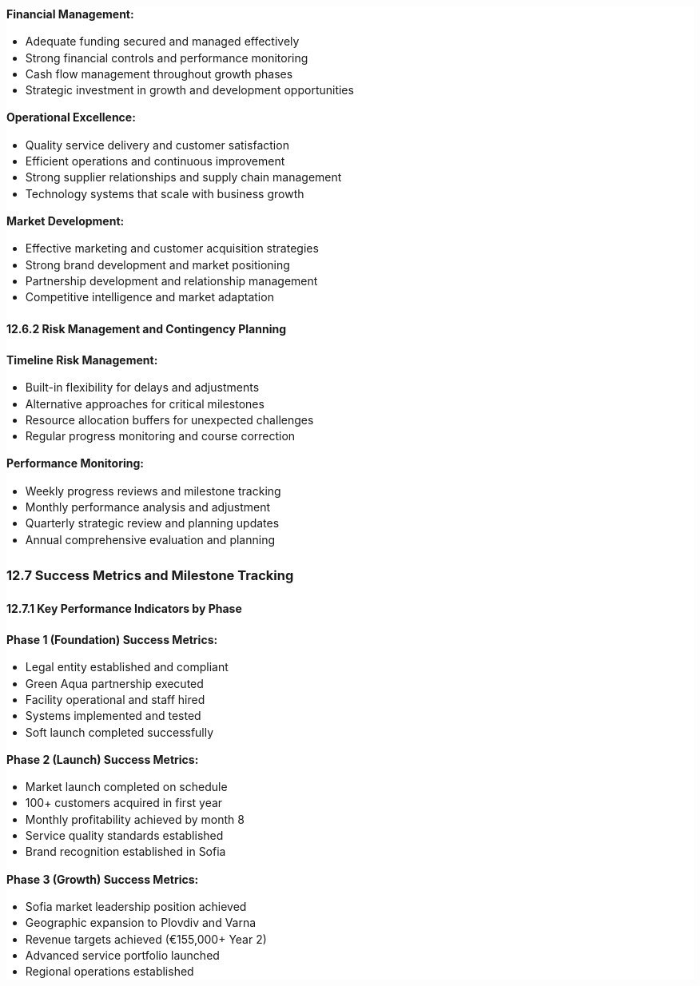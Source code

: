 **Financial Management:**
- Adequate funding secured and managed effectively
- Strong financial controls and performance monitoring
- Cash flow management throughout growth phases
- Strategic investment in growth and development opportunities

**Operational Excellence:**
- Quality service delivery and customer satisfaction
- Efficient operations and continuous improvement
- Strong supplier relationships and supply chain management
- Technology systems that scale with business growth

**Market Development:**
- Effective marketing and customer acquisition strategies
- Strong brand development and market positioning
- Partnership development and relationship management
- Competitive intelligence and market adaptation

#### 12.6.2 Risk Management and Contingency Planning

**Timeline Risk Management:**
- Built-in flexibility for delays and adjustments
- Alternative approaches for critical milestones
- Resource allocation buffers for unexpected challenges
- Regular progress monitoring and course correction

**Performance Monitoring:**
- Weekly progress reviews and milestone tracking
- Monthly performance analysis and adjustment
- Quarterly strategic review and planning updates
- Annual comprehensive evaluation and planning

### 12.7 Success Metrics and Milestone Tracking

#### 12.7.1 Key Performance Indicators by Phase

**Phase 1 (Foundation) Success Metrics:**
- Legal entity established and compliant
- Green Aqua partnership executed
- Facility operational and staff hired
- Systems implemented and tested
- Soft launch completed successfully

**Phase 2 (Launch) Success Metrics:**
- Market launch completed on schedule
- 100+ customers acquired in first year
- Monthly profitability achieved by month 8
- Service quality standards established
- Brand recognition established in Sofia

**Phase 3 (Growth) Success Metrics:**
- Sofia market leadership position achieved
- Geographic expansion to Plovdiv and Varna
- Revenue targets achieved (€155,000+ Year 2)
- Advanced service portfolio launched
- Regional operations established
